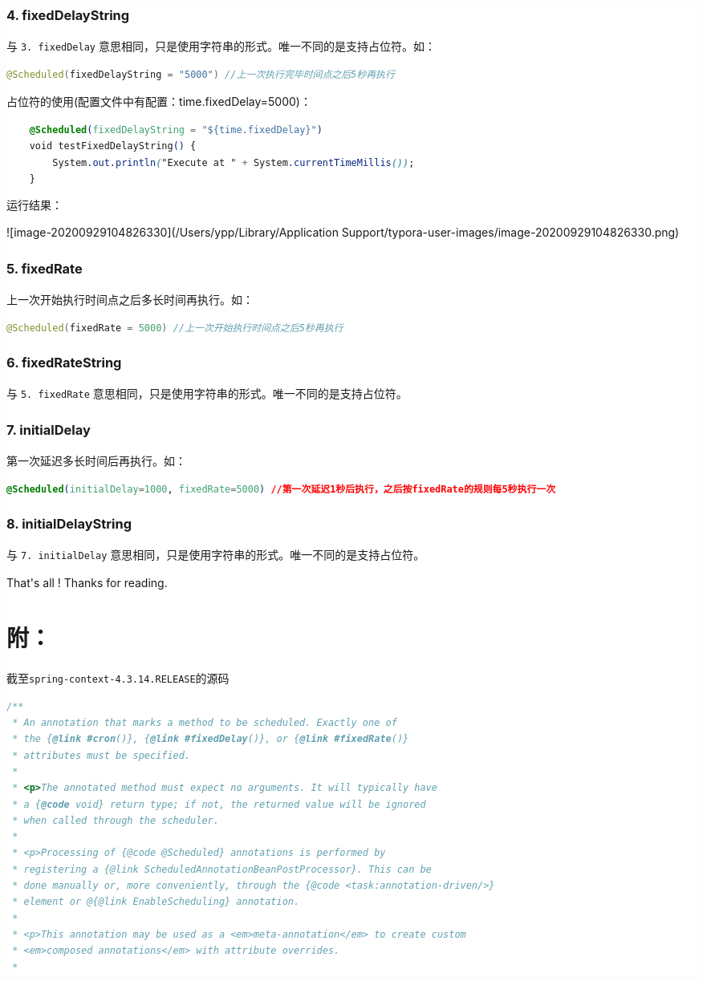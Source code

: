 ### 4. fixedDelayString

与 `3. fixedDelay` 意思相同，只是使用字符串的形式。唯一不同的是支持占位符。如：

```kotlin
@Scheduled(fixedDelayString = "5000") //上一次执行完毕时间点之后5秒再执行
```

占位符的使用(配置文件中有配置：time.fixedDelay=5000)：

```css
    @Scheduled(fixedDelayString = "${time.fixedDelay}")
    void testFixedDelayString() {
        System.out.println("Execute at " + System.currentTimeMillis());
    }
```

运行结果：

 ![image-20200929104826330](/Users/ypp/Library/Application Support/typora-user-images/image-20200929104826330.png)

### 5. fixedRate

上一次开始执行时间点之后多长时间再执行。如：

```kotlin
@Scheduled(fixedRate = 5000) //上一次开始执行时间点之后5秒再执行
```

### 6. fixedRateString

与 `5. fixedRate` 意思相同，只是使用字符串的形式。唯一不同的是支持占位符。

### 7. initialDelay

第一次延迟多长时间后再执行。如：

```css
@Scheduled(initialDelay=1000, fixedRate=5000) //第一次延迟1秒后执行，之后按fixedRate的规则每5秒执行一次
```

### 8. initialDelayString

与 `7. initialDelay` 意思相同，只是使用字符串的形式。唯一不同的是支持占位符。

That's all ! Thanks for reading.

# 附：

截至`spring-context-4.3.14.RELEASE`的源码

```dart
/**
 * An annotation that marks a method to be scheduled. Exactly one of
 * the {@link #cron()}, {@link #fixedDelay()}, or {@link #fixedRate()}
 * attributes must be specified.
 *
 * <p>The annotated method must expect no arguments. It will typically have
 * a {@code void} return type; if not, the returned value will be ignored
 * when called through the scheduler.
 *
 * <p>Processing of {@code @Scheduled} annotations is performed by
 * registering a {@link ScheduledAnnotationBeanPostProcessor}. This can be
 * done manually or, more conveniently, through the {@code <task:annotation-driven/>}
 * element or @{@link EnableScheduling} annotation.
 *
 * <p>This annotation may be used as a <em>meta-annotation</em> to create custom
 * <em>composed annotations</em> with attribute overrides.
 *
```
